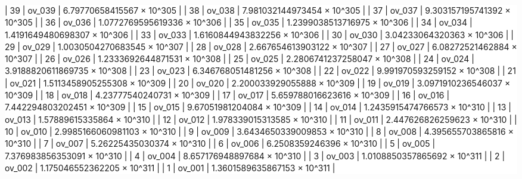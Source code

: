 | 39 | ov_039 | 6.79770658415567 × 10^305 |
| 38 | ov_038 | 7.981032144973454 × 10^305 |
| 37 | ov_037 | 9.303157195741392 × 10^305 |
| 36 | ov_036 | 1.0772769595619336 × 10^306 |
| 35 | ov_035 | 1.2399038513716975 × 10^306 |
| 34 | ov_034 | 1.4191649480698307 × 10^306 |
| 33 | ov_033 | 1.6160844943832256 × 10^306 |
| 30 | ov_030 | 3.04233064320363 × 10^306 |
| 29 | ov_029 | 1.0030504270683545 × 10^307 |
| 28 | ov_028 | 2.667654613903122 × 10^307 |
| 27 | ov_027 | 6.08272521462884 × 10^307 |
| 26 | ov_026 | 1.2333692644871531 × 10^308 |
| 25 | ov_025 | 2.2806741237258047 × 10^308 |
| 24 | ov_024 | 3.9188820611869735 × 10^308 |
| 23 | ov_023 | 6.346768051481256 × 10^308 |
| 22 | ov_022 | 9.991970593259152 × 10^308 |
| 21 | ov_021 | 1.5113458905255308 × 10^309 |
| 20 | ov_020 | 2.200033929055888 × 10^309 |
| 19 | ov_019 | 3.0971910236546037 × 10^309 |
| 18 | ov_018 | 4.23777540240731 × 10^309 |
| 17 | ov_017 | 5.659788016623616 × 10^309 |
| 16 | ov_016 | 7.442294803202451 × 10^309 |
| 15 | ov_015 | 9.67051981204084 × 10^309 |
| 14 | ov_014 | 1.2435915474766573 × 10^310 |
| 13 | ov_013 | 1.57889615335864 × 10^310 |
| 12 | ov_012 | 1.978339015313585 × 10^310 |
| 11 | ov_011 | 2.447626826259623 × 10^310 |
| 10 | ov_010 | 2.9985166060981103 × 10^310 |
| 9 | ov_009 | 3.6434650339009853 × 10^310 |
| 8 | ov_008 | 4.395655703865816 × 10^310 |
| 7 | ov_007 | 5.26225435030374 × 10^310 |
| 6 | ov_006 | 6.2508359246396 × 10^310 |
| 5 | ov_005 | 7.376983856353091 × 10^310 |
| 4 | ov_004 | 8.657176948897684 × 10^310 |
| 3 | ov_003 | 1.0108850357865692 × 10^311 |
| 2 | ov_002 | 1.175046552362205 × 10^311 |
| 1 | ov_001 | 1.3601589635867153 × 10^311 |

